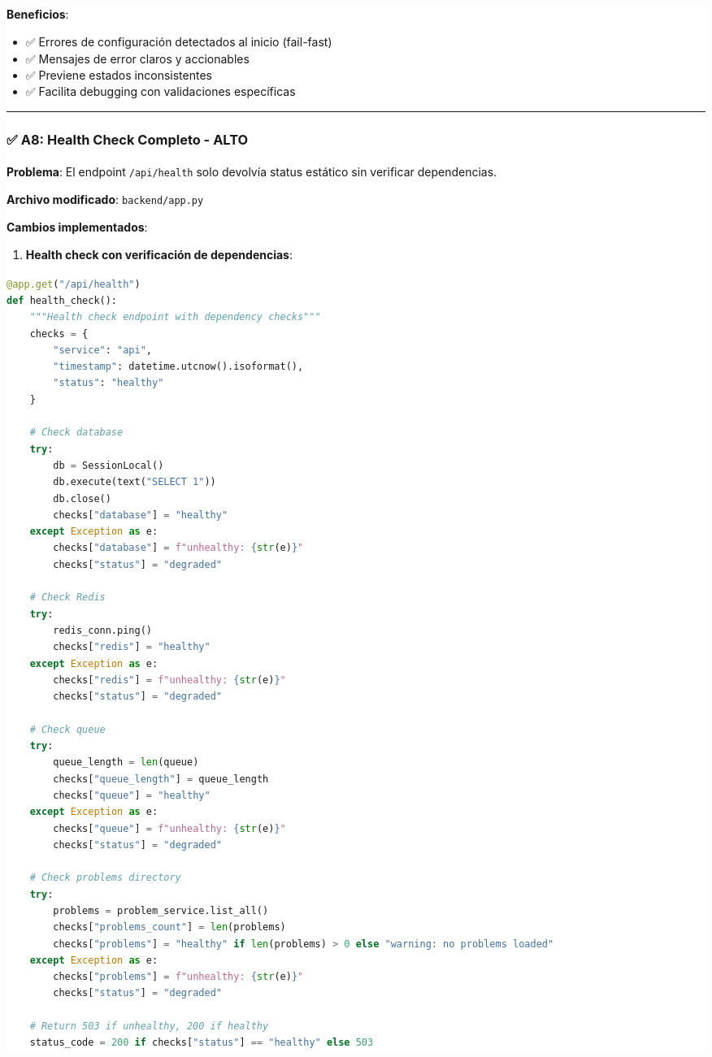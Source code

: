 **Beneficios**:
- ✅ Errores de configuración detectados al inicio (fail-fast)
- ✅ Mensajes de error claros y accionables
- ✅ Previene estados inconsistentes
- ✅ Facilita debugging con validaciones específicas

---

### ✅ A8: Health Check Completo - **ALTO**

**Problema**: El endpoint `/api/health` solo devolvía status estático sin verificar dependencias.

**Archivo modificado**: `backend/app.py`

**Cambios implementados**:

1. **Health check con verificación de dependencias**:
```python
@app.get("/api/health")
def health_check():
    """Health check endpoint with dependency checks"""
    checks = {
        "service": "api",
        "timestamp": datetime.utcnow().isoformat(),
        "status": "healthy"
    }

    # Check database
    try:
        db = SessionLocal()
        db.execute(text("SELECT 1"))
        db.close()
        checks["database"] = "healthy"
    except Exception as e:
        checks["database"] = f"unhealthy: {str(e)}"
        checks["status"] = "degraded"

    # Check Redis
    try:
        redis_conn.ping()
        checks["redis"] = "healthy"
    except Exception as e:
        checks["redis"] = f"unhealthy: {str(e)}"
        checks["status"] = "degraded"

    # Check queue
    try:
        queue_length = len(queue)
        checks["queue_length"] = queue_length
        checks["queue"] = "healthy"
    except Exception as e:
        checks["queue"] = f"unhealthy: {str(e)}"
        checks["status"] = "degraded"

    # Check problems directory
    try:
        problems = problem_service.list_all()
        checks["problems_count"] = len(problems)
        checks["problems"] = "healthy" if len(problems) > 0 else "warning: no problems loaded"
    except Exception as e:
        checks["problems"] = f"unhealthy: {str(e)}"
        checks["status"] = "degraded"

    # Return 503 if unhealthy, 200 if healthy
    status_code = 200 if checks["status"] == "healthy" else 503

```